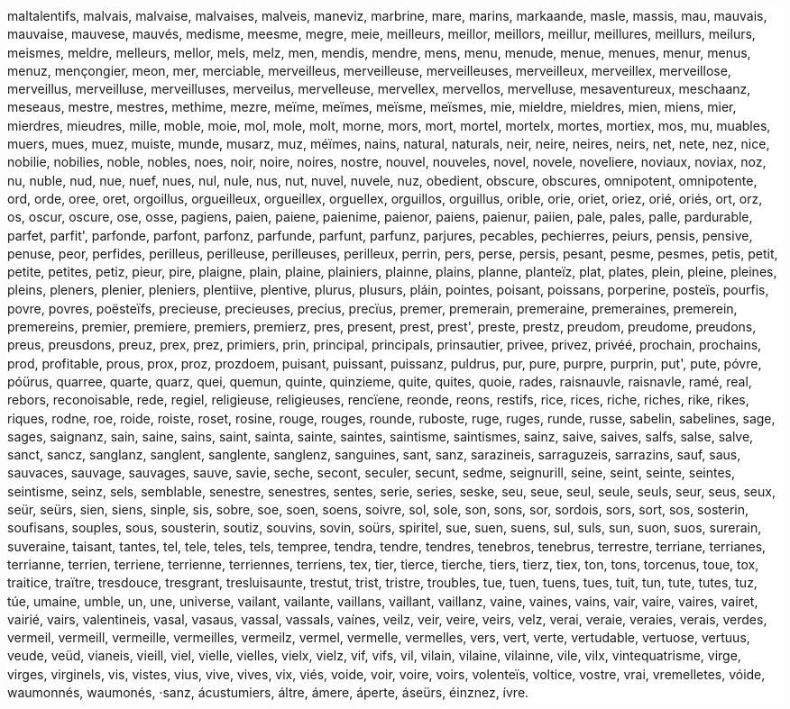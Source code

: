 maltalentifs, malvais, malvaise, malvaises, malveis, maneviz, marbrine, mare, marins, markaande, masle, massis, mau, mauvais, mauvaise, mauvese, mauvés, medisme, meesme, megre, meie, meilleurs, meillor, meillors, meillur, meillures, meillurs, meilurs, meismes, meldre, melleurs, mellor, mels, melz, men, mendis, mendre, mens, menu, menude, menue, menues, menur, menus, menuz, mençongier, meon, mer, merciable, merveilleus, merveilleuse, merveilleuses, merveilleux, merveillex, merveillose, merveillus, merveilluse, merveilluses, merveilus, mervelleuse, mervellex, mervellos, mervelluse, mesaventureux, meschaanz, meseaus, mestre, mestres, methime, mezre, meïme, meïmes, meïsme, meïsmes, mie, mieldre, mieldres, mien, miens, mier, mierdres, mieudres, mille, moble, moie, mol, mole, molt, morne, mors, mort, mortel, mortelx, mortes, mortiex, mos, mu, muables, muers, mues, muez, muiste, munde, musarz, muz, méïmes, nains, natural, naturals, neir, neire, neires, neirs, net, nete, nez, nice, nobilie, nobilies, noble, nobles, noes, noir, noire, noires, nostre, nouvel, nouveles, novel, novele, noveliere, noviaux, noviax, noz, nu, nuble, nud, nue, nuef, nues, nul, nule, nus, nut, nuvel, nuvele, nuz, obedient, obscure, obscures, omnipotent, omnipotente, ord, orde, oree, oret, orgoillus, orgueilleux, orgueillex, orguellex, orguillos, orguillus, orible, orie, oriet, oriez, orié, oriés, ort, orz, os, oscur, oscure, ose, osse, pagiens, paien, paiene, paienime, paienor, paiens, paienur, paiien, pale, pales, palle, pardurable, parfet, parfit', parfonde, parfont, parfonz, parfunde, parfunt, parfunz, parjures, pecables, pechierres, peiurs, pensis, pensive, penuse, peor, perfides, perilleus, perilleuse, perilleuses, perilleux, perrin, pers, perse, persis, pesant, pesme, pesmes, petis, petit, petite, petites, petiz, pieur, pire, plaigne, plain, plaine, plainiers, plainne, plains, planne, planteïz, plat, plates, plein, pleine, pleines, pleins, pleners, plenier, pleniers, plentiive, plentive, plurus, plusurs, pláin, pointes, poisant, poissans, porperine, posteïs, pourfis, povre, povres, poësteïfs, precieuse, precieuses, precius, precïus, premer, premerain, premeraine, premeraines, premerein, premereins, premier, premiere, premiers, premierz, pres, present, prest, prest', preste, prestz, preudom, preudome, preudons, preus, preusdons, preuz, prex, prez, primiers, prin, principal, principals, prinsautier, privee, privez, privéé, prochain, prochains, prod, profitable, prous, prox, proz, prozdoem, puisant, puissant, puissanz, puldrus, pur, pure, purpre, purprin, put', pute, póvre, póürus, quarree, quarte, quarz, quei, quemun, quinte, quinzieme, quite, quites, quoie, rades, raisnauvle, raisnavle, ramé, real, rebors, reconoisable, rede, regiel, religieuse, religieuses, rencïene, reonde, reons, restifs, rice, rices, riche, riches, rike, rikes, riques, rodne, roe, roide, roiste, roset, rosine, rouge, rouges, rounde, ruboste, ruge, ruges, runde, russe, sabelin, sabelines, sage, sages, saignanz, sain, saine, sains, saint, sainta, sainte, saintes, saintisme, saintismes, sainz, saive, saives, salfs, salse, salve, sanct, sancz, sanglanz, sanglent, sanglente, sanglenz, sanguines, sant, sanz, sarazineis, sarraguzeis, sarrazins, sauf, saus, sauvaces, sauvage, sauvages, sauve, savie, seche, secont, seculer, secunt, sedme, seignurill, seine, seint, seinte, seintes, seintisme, seinz, sels, semblable, senestre, senestres, sentes, serie, series, seske, seu, seue, seul, seule, seuls, seur, seus, seux, seür, seürs, sien, siens, sinple, sis, sobre, soe, soen, soens, soivre, sol, sole, son, sons, sor, sordois, sors, sort, sos, sosterin, soufisans, souples, sous, sousterin, soutiz, souvins, sovin, soürs, spiritel, sue, suen, suens, sul, suls, sun, suon, suos, surerain, suveraine, taisant, tantes, tel, tele, teles, tels, tempree, tendra, tendre, tendres, tenebros, tenebrus, terrestre, terriane, terrianes, terrianne, terrien, terriene, terrienne, terriennes, terriens, tex, tier, tierce, tierche, tiers, tierz, tiex, ton, tons, torcenus, toue, tox, traitice, traïtre, tresdouce, tresgrant, tresluisaunte, trestut, trist, tristre, troubles, tue, tuen, tuens, tues, tuit, tun, tute, tutes, tuz, túe, umaine, umble, un, une, universe, vailant, vailante, vaillans, vaillant, vaillanz, vaine, vaines, vains, vair, vaire, vaires, vairet, vairié, vairs, valentineis, vasal, vasaus, vassal, vassals, vaínes, veilz, veir, veire, veirs, velz, verai, veraie, veraies, verais, verdes, vermeil, vermeill, vermeille, vermeilles, vermeilz, vermel, vermelle, vermelles, vers, vert, verte, vertudable, vertuose, vertuus, veude, veüd, vianeis, vieill, viel, vielle, vielles, vielx, vielz, vif, vifs, vil, vilain, vilaine, vilainne, vile, vilx, vintequatrisme, virge, virges, virginels, vis, vistes, vius, vive, vives, vix, viés, voide, voir, voire, voirs, volenteïs, voltice, vostre, vrai, vremelletes, vóide, waumonnés, waumonés, ·sanz, ácustumiers, áltre, ámere, áperte, áseürs, éinznez, ívre</em>.
